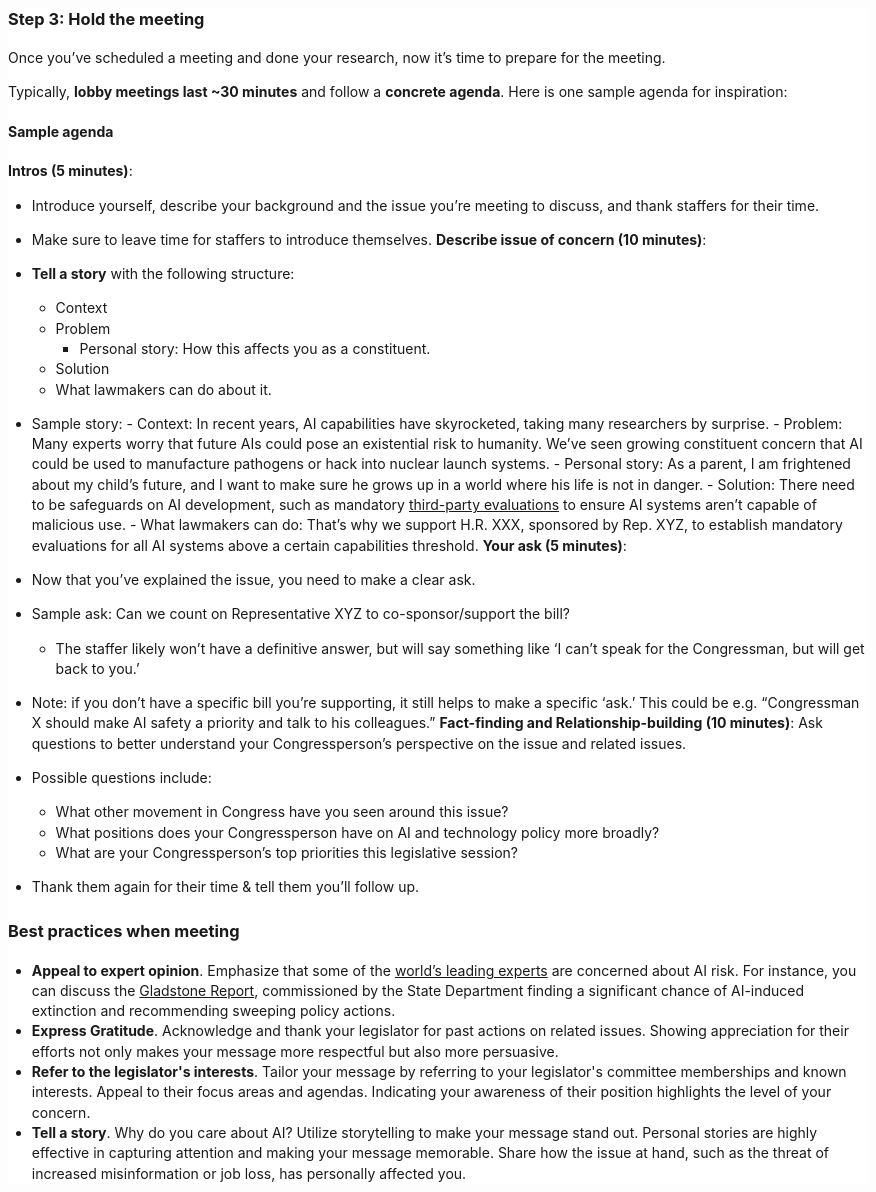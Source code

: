 ### Step 3: Hold the meeting

Once you’ve scheduled a meeting and done your research, now it’s time to prepare for the meeting.

Typically, **lobby meetings last ~30 minutes** and follow a **concrete agenda**. Here is one sample agenda for inspiration:

#### Sample agenda

**Intros (5 minutes)**:

- Introduce yourself, describe your background and the issue you’re meeting to discuss, and thank staffers for their time.
- Make sure to leave time for staffers to introduce themselves.
  **Describe issue of concern (10 minutes)**:

- **Tell a story** with the following structure:
  - Context
  - Problem
    - Personal story: How this affects you as a constituent.
  - Solution
  - What lawmakers can do about it.
- Sample story: - Context: In recent years, AI capabilities have skyrocketed, taking many researchers by surprise. - Problem: Many experts worry that future AIs could pose an existential risk to humanity. We’ve seen growing constituent concern that AI could be used to manufacture pathogens or hack into nuclear launch systems. - Personal story: As a parent, I am frightened about my child’s future, and I want to make sure he grows up in a world where his life is not in danger. - Solution: There need to be safeguards on AI development, such as mandatory [third-party evaluations](/evaluations) to ensure AI systems aren’t capable of malicious use. - What lawmakers can do: That’s why we support H.R. XXX, sponsored by Rep. XYZ, to establish mandatory evaluations for all AI systems above a certain capabilities threshold.
  **Your ask (5 minutes)**:

- Now that you’ve explained the issue, you need to make a clear ask.
- Sample ask: Can we count on Representative XYZ to co-sponsor/support the bill?
  - The staffer likely won’t have a definitive answer, but will say something like ‘I can’t speak for the Congressman, but will get back to you.’
- Note: if you don’t have a specific bill you’re supporting, it still helps to make a specific ‘ask.’ This could be e.g. “Congressman X should make AI safety a priority and talk to his colleagues.”
  **Fact-finding and Relationship-building (10 minutes)**: Ask questions to better understand your Congressperson’s perspective on the issue and related issues.

- Possible questions include:
  - What other movement in Congress have you seen around this issue?
  - What positions does your Congressperson have on AI and technology policy more broadly?
  - What are your Congressperson’s top priorities this legislative session?
- Thank them again for their time & tell them you’ll follow up.

### Best practices when meeting

- **Appeal to expert opinion**. Emphasize that some of the [world’s leading experts](https://blog.aiimpacts.org/p/2023-ai-survey-of-2778-six-things) are concerned about AI risk. For instance, you can discuss the [Gladstone Report](https://www.gladstone.ai/action-plan), commissioned by the State Department finding a significant chance of AI-induced extinction and recommending sweeping policy actions.
- **Express Gratitude**. Acknowledge and thank your legislator for past actions on related issues. Showing appreciation for their efforts not only makes your message more respectful but also more persuasive.
- **Refer to the legislator's interests**. Tailor your message by referring to your legislator's committee memberships and known interests. Appeal to their focus areas and agendas. Indicating your awareness of their position highlights the level of your concern.
- **Tell a story**. Why do you care about AI? Utilize storytelling to make your message stand out. Personal stories are highly effective in capturing attention and making your message memorable. Share how the issue at hand, such as the threat of increased misinformation or job loss, has personally affected you.
